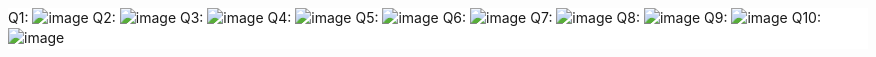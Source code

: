 Q1: 
<img width="3332" height="1975" alt="image" src="https://github.com/user-attachments/assets/f7be4e47-24ed-4c6b-b057-83898bb8f4a9" />
Q2:
<img width="3185" height="1285" alt="image" src="https://github.com/user-attachments/assets/353c6c20-8c89-48b6-a917-f75448baf265" />
Q3:
<img width="3292" height="2060" alt="image" src="https://github.com/user-attachments/assets/b647df21-3505-4879-922f-6a5a975be187" />
Q4:
<img width="3272" height="1412" alt="image" src="https://github.com/user-attachments/assets/bc3c4e9d-74a0-4c1a-93fb-e314842dc604" />
Q5:
<img width="3250" height="1785" alt="image" src="https://github.com/user-attachments/assets/873d0feb-3b88-4d28-931d-f5b57341e412" />
Q6:
<img width="3205" height="1830" alt="image" src="https://github.com/user-attachments/assets/66f3b7bd-725e-45d0-9d59-305cec59555a" />
Q7:
<img width="3347" height="2090" alt="image" src="https://github.com/user-attachments/assets/8c382808-296f-4f76-ba33-96ff09855523" />
Q8:
<img width="3307" height="2097" alt="image" src="https://github.com/user-attachments/assets/0e7b627e-92b9-4195-8fc9-09890aae2bf2" />
Q9:
<img width="3380" height="1887" alt="image" src="https://github.com/user-attachments/assets/1d1d55fa-01d2-46bf-be87-d06076c69cb8" />
Q10:
<img width="3215" height="1805" alt="image" src="https://github.com/user-attachments/assets/5121dffa-f7de-47d2-a098-2357e0e97bf2" />
